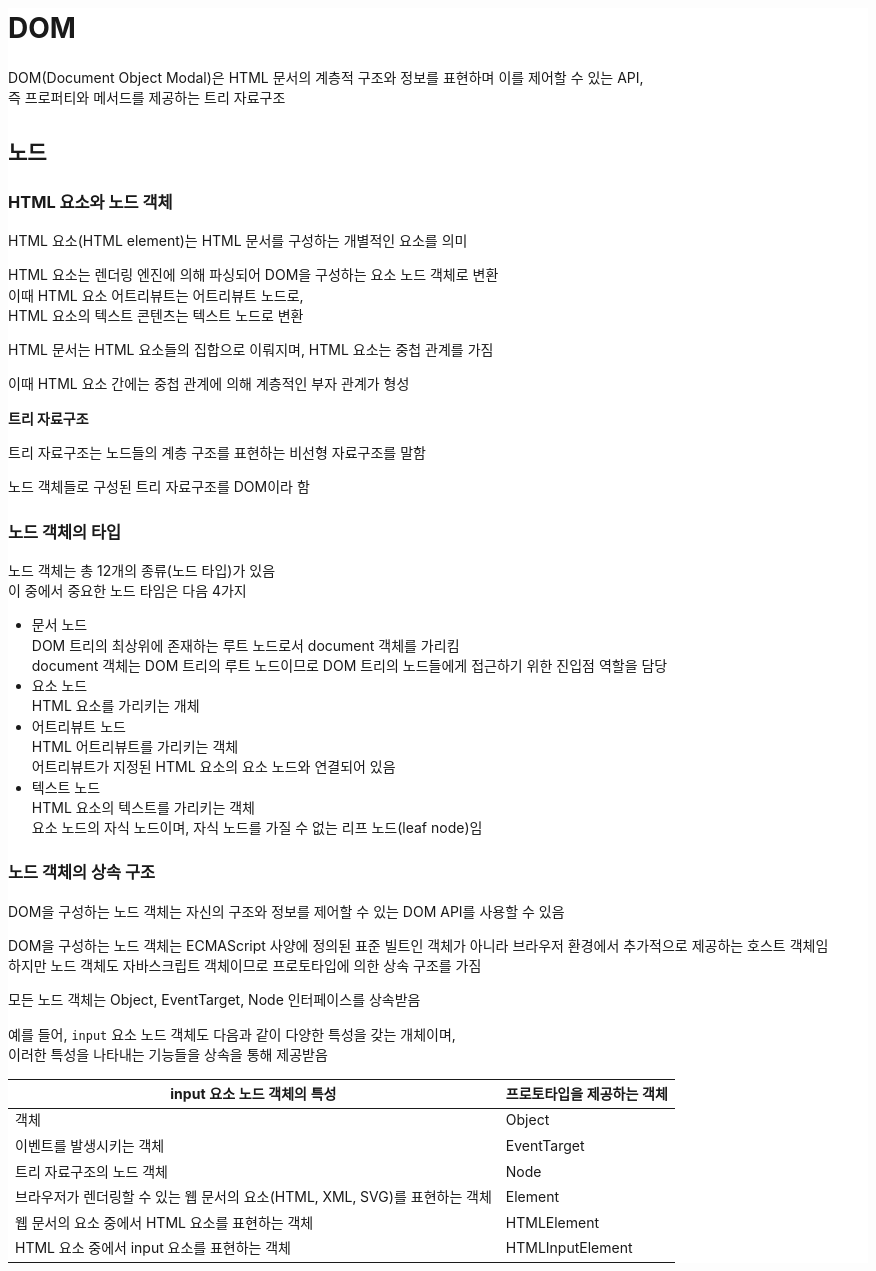 # DOM

DOM(Document Object Modal)은 HTML 문서의 계층적 구조와 정보를 표현하며 이를 제어할 수 있는 API,\
즉 프로퍼티와 메서드를 제공하는 트리 자료구조

## 노드

### HTML 요소와 노드 객체

HTML 요소(HTML element)는 HTML 문서를 구성하는 개별적인 요소를 의미

HTML 요소는 렌더링 엔진에 의해 파싱되어 DOM을 구성하는 요소 노드 객체로 변환\
이때 HTML 요소 어트리뷰트는 어트리뷰트 노드로,\
HTML 요소의 텍스트 콘텐츠는 텍스트 노드로 변환

HTML 문서는 HTML 요소들의 집합으로 이뤄지며, HTML 요소는 중첩 관계를 가짐

이때 HTML 요소 간에는 중첩 관계에 의해 계층적인 부자 관계가 형성

**트리 자료구조**

트리 자료구조는 노드들의 계층 구조를 표현하는 비선형 자료구조를 말함

노드 객체들로 구성된 트리 자료구조를 DOM이라 함

### 노드 객체의 타입

노드 객체는 총 12개의 종류(노드 타입)가 있음\
이 중에서 중요한 노드 타임은 다음 4가지

- 문서 노드\
  DOM 트리의 최상위에 존재하는 루트 노드로서 document 객체를 가리킴\
  document 객체는 DOM 트리의 루트 노드이므로 DOM 트리의 노드들에게 접근하기 위한 진입점 역할을 담당
- 요소 노드\
  HTML 요소를 가리키는 개체
- 어트리뷰트 노드\
  HTML 어트리뷰트를 가리키는 객체\
  어트리뷰트가 지정된 HTML 요소의 요소 노드와 연결되어 있음
- 텍스트 노드\
  HTML 요소의 텍스트를 가리키는 객체\
  요소 노드의 자식 노드이며, 자식 노드를 가질 수 없는 리프 노드(leaf node)임

### 노드 객체의 상속 구조

DOM을 구성하는 노드 객체는 자신의 구조와 정보를 제어할 수 있는 DOM API를 사용할 수 있음

DOM을 구성하는 노드 객체는 ECMAScript 사양에 정의된 표준 빌트인 객체가 아니라 브라우저 환경에서 추가적으로 제공하는 호스트 객체임\
하지만 노드 객체도 자바스크립트 객체이므로 프로토타입에 의한 상속 구조를 가짐

모든 노드 객체는 Object, EventTarget, Node 인터페이스를 상속받음

예를 들어, `input` 요소 노드 객체도 다음과 같이 다양한 특성을 갖는 개체이며,\
이러한 특성을 나타내는 기능들을 상속을 통해 제공받음

| input 요소 노드 객체의 특성                                                | 프로토타입을 제공하는 객체 |
| -------------------------------------------------------------------------- | -------------------------- |
| 객체                                                                       | Object                     |
| 이벤트를 발생시키는 객체                                                   | EventTarget                |
| 트리 자료구조의 노드 객체                                                  | Node                       |
| 브라우저가 렌더링할 수 있는 웹 문서의 요소(HTML, XML, SVG)를 표현하는 객체 | Element                    |
| 웹 문서의 요소 중에서 HTML 요소를 표현하는 객체                            | HTMLElement                |
| HTML 요소 중에서 input 요소를 표현하는 객체                                | HTMLInputElement           |
